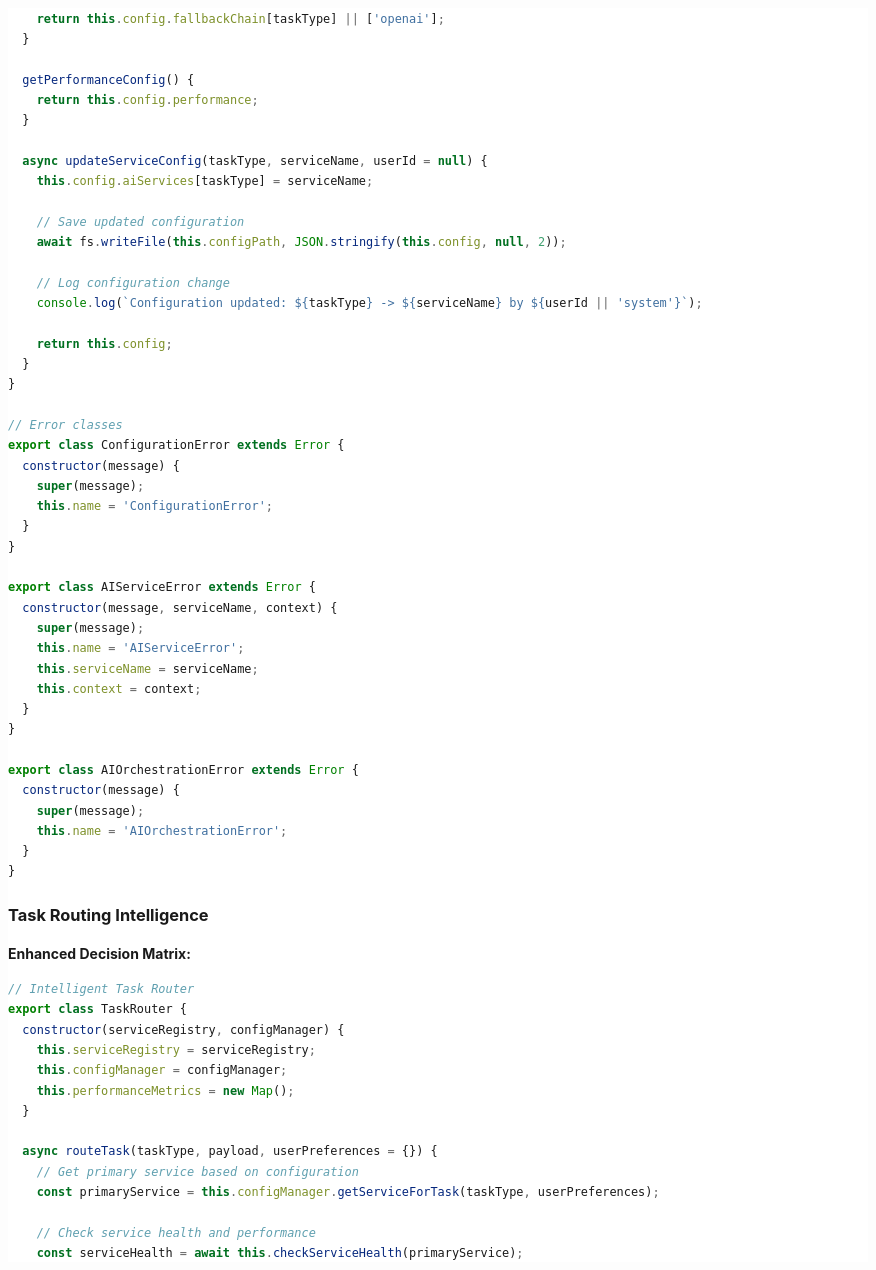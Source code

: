 ```javascript
    return this.config.fallbackChain[taskType] || ['openai'];
  }

  getPerformanceConfig() {
    return this.config.performance;
  }

  async updateServiceConfig(taskType, serviceName, userId = null) {
    this.config.aiServices[taskType] = serviceName;
    
    // Save updated configuration
    await fs.writeFile(this.configPath, JSON.stringify(this.config, null, 2));
    
    // Log configuration change
    console.log(`Configuration updated: ${taskType} -> ${serviceName} by ${userId || 'system'}`);
    
    return this.config;
  }
}

// Error classes
export class ConfigurationError extends Error {
  constructor(message) {
    super(message);
    this.name = 'ConfigurationError';
  }
}

export class AIServiceError extends Error {
  constructor(message, serviceName, context) {
    super(message);
    this.name = 'AIServiceError';
    this.serviceName = serviceName;
    this.context = context;
  }
}

export class AIOrchestrationError extends Error {
  constructor(message) {
    super(message);
    this.name = 'AIOrchestrationError';
  }
}
```

### Task Routing Intelligence

**Enhanced Decision Matrix:**
```javascript
// Intelligent Task Router
export class TaskRouter {
  constructor(serviceRegistry, configManager) {
    this.serviceRegistry = serviceRegistry;
    this.configManager = configManager;
    this.performanceMetrics = new Map();
  }

  async routeTask(taskType, payload, userPreferences = {}) {
    // Get primary service based on configuration
    const primaryService = this.configManager.getServiceForTask(taskType, userPreferences);
    
    // Check service health and performance
    const serviceHealth = await this.checkServiceHealth(primaryService);
```